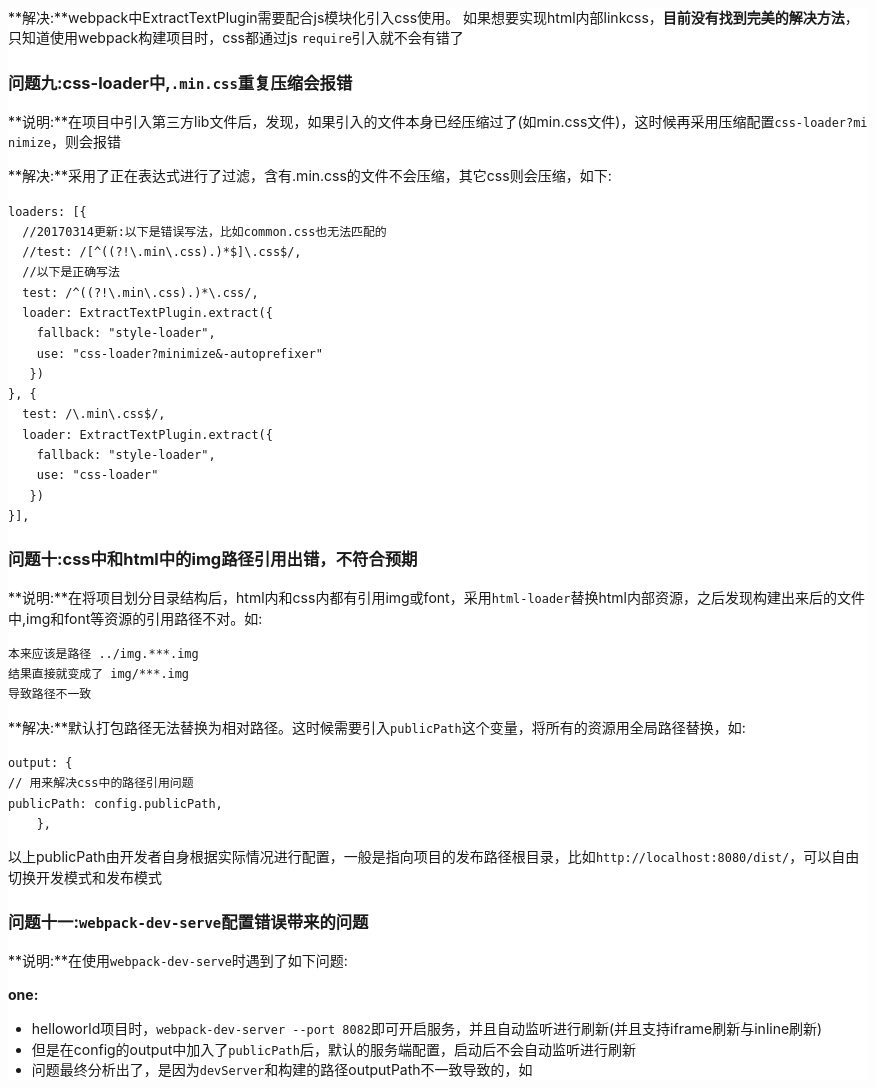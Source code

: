 **解决:**webpack中ExtractTextPlugin需要配合js模块化引入css使用。
如果想要实现html内部linkcss，**目前没有找到完美的解决方法**，只知道使用webpack构建项目时，css都通过js `require`引入就不会有错了

### 问题九:css-loader中,`.min.css`重复压缩会报错
**说明:**在项目中引入第三方lib文件后，发现，如果引入的文件本身已经压缩过了(如min.css文件)，这时候再采用压缩配置`css-loader?minimize`，则会报错

**解决:**采用了正在表达式进行了过滤，含有.min.css的文件不会压缩，其它css则会压缩，如下:

```
loaders: [{
  //20170314更新:以下是错误写法，比如common.css也无法匹配的
  //test: /[^((?!\.min\.css).)*$]\.css$/,
  //以下是正确写法
  test: /^((?!\.min\.css).)*\.css/,
  loader: ExtractTextPlugin.extract({
    fallback: "style-loader",
    use: "css-loader?minimize&-autoprefixer"
   })
}, {
  test: /\.min\.css$/,
  loader: ExtractTextPlugin.extract({
    fallback: "style-loader",
    use: "css-loader"
   })
}],
```

### 问题十:css中和html中的img路径引用出错，不符合预期
**说明:**在将项目划分目录结构后，html内和css内都有引用img或font，采用`html-loader`替换html内部资源，之后发现构建出来后的文件中,img和font等资源的引用路径不对。如:

```
本来应该是路径 ../img.***.img
结果直接就变成了 img/***.img 
导致路径不一致
```

**解决:**默认打包路径无法替换为相对路径。这时候需要引入`publicPath`这个变量，将所有的资源用全局路径替换，如:

```
output: {
// 用来解决css中的路径引用问题
publicPath: config.publicPath,
	},
```
以上publicPath由开发者自身根据实际情况进行配置，一般是指向项目的发布路径根目录，比如`http://localhost:8080/dist/`，可以自由切换开发模式和发布模式

### 问题十一:`webpack-dev-serve`配置错误带来的问题
**说明:**在使用`webpack-dev-serve`时遇到了如下问题:

**one:**

* helloworld项目时，`webpack-dev-server --port 8082`即可开启服务，并且自动监听进行刷新(并且支持iframe刷新与inline刷新)
* 但是在config的output中加入了`publicPath`后，默认的服务端配置，启动后不会自动监听进行刷新
* 问题最终分析出了，是因为`devServer`和构建的路径outputPath不一致导致的，如
  